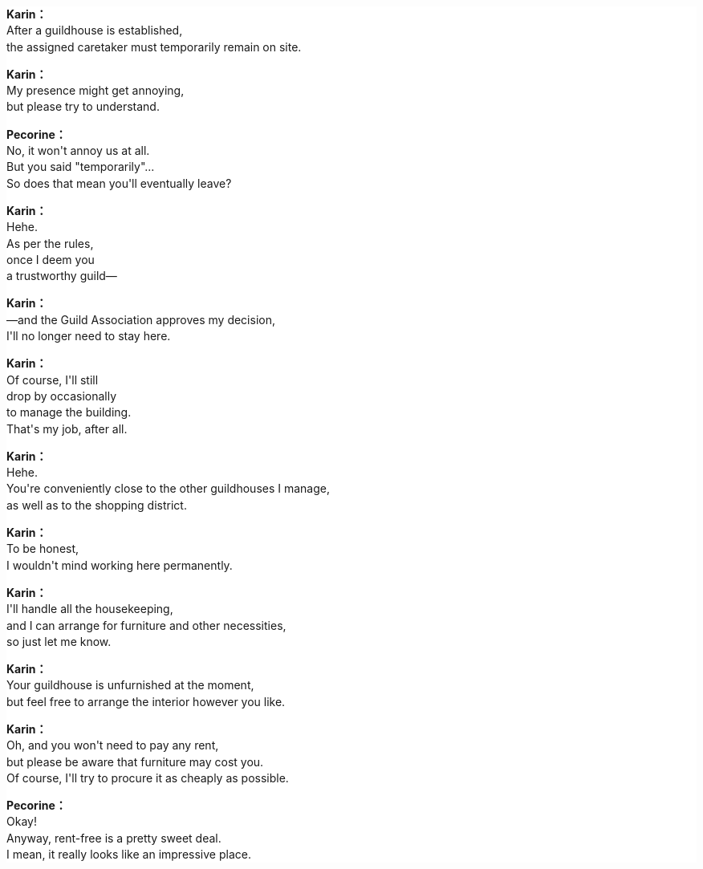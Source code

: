 **Karin：**  
After a guildhouse is established,  
the assigned caretaker must temporarily remain on site.  
  
**Karin：**  
My presence might get annoying,  
but please try to understand.  
  
**Pecorine：**  
No, it won't annoy us at all.  
But you said \"temporarily\"...  
So does that mean you'll eventually leave?  
  
**Karin：**  
Hehe.  
As per the rules,  
once I deem you  
a trustworthy guild—  
  
**Karin：**  
—and the Guild Association approves my decision,  
I'll no longer need to stay here.  
  
**Karin：**  
Of course, I'll still  
drop by occasionally  
to manage the building.  
That's my job, after all.  
  
**Karin：**  
Hehe.  
You're conveniently close to the other guildhouses I manage,  
as well as to the shopping district.  
  
**Karin：**  
To be honest,  
I wouldn't mind working here permanently.  
  
**Karin：**  
I'll handle all the housekeeping,  
and I can arrange for furniture and other necessities,  
so just let me know.  
  
**Karin：**  
Your guildhouse is unfurnished at the moment,  
but feel free to arrange the interior however you like.  
  
**Karin：**  
Oh, and you won't need to pay any rent,  
but please be aware that furniture may cost you.  
Of course, I'll try to procure it as cheaply as possible.  
  
**Pecorine：**  
Okay!  
Anyway, rent-free is a pretty sweet deal.  
I mean, it really looks like an impressive place.  
  